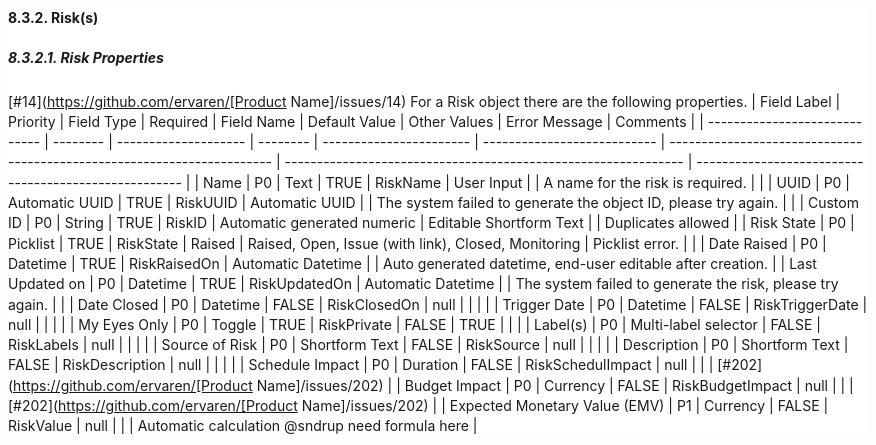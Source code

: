 ####  8.3.2. <a name='Risks'></a> Risk(s)
##### 8.3.2.1. Risk Properties
[#14](https://github.com/ervaren/[Product Name]/issues/14) For a  Risk object there are the following properties. 
| Field Label                   | Priority | Field Type           | Required | Field Name              | Default Value               | Other Values                                                            | Error Message                                                  | Comments                                              |
| ----------------------------- | -------- | -------------------- | -------- | ----------------------- | --------------------------- | ----------------------------------------------------------------------- | -------------------------------------------------------------- | ----------------------------------------------------- |
| Name                          | P0       | Text                 | TRUE     | RiskName                | User Input                  |                                                                         | A name for the risk is required.                               |                                                       |
| UUID                          | P0       | Automatic UUID       | TRUE     | RiskUUID                | Automatic UUID              |                                                                         | The system failed to generate the object ID, please try again. |                                                       |
| Custom ID                     | P0       | String               | TRUE     | RiskID                  | Automatic generated numeric | Editable Shortform Text                                                 |                                                                | Duplicates allowed                                    |
| Risk State                    | P0       | Picklist             | TRUE     | RiskState               | Raised                      | Raised, Open, Issue (with link), Closed, Monitoring                     | Picklist error.                                                |                                                       |
| Date Raised                   | P0       | Datetime             | TRUE     | RiskRaisedOn            | Automatic Datetime          |                                                                         | Auto generated datetime, end-user editable after creation.     |
| Last Updated on               | P0       | Datetime             | TRUE     | RiskUpdatedOn           | Automatic Datetime          |                                                                         | The system failed to generate the risk, please try again.      |                                                       |
| Date Closed                   | P0       | Datetime             | FALSE    | RiskClosedOn            | null                        |                                                                         |                                                                |                                                       |
| Trigger Date                  | P0       | Datetime             | FALSE    | RiskTriggerDate         | null                        |                                                                         |                                                                |                                                       |
| My Eyes Only                  | P0       | Toggle               | TRUE     | RiskPrivate             | FALSE                       | TRUE                                                                    |                                                                |                                                       |
| Label(s)                      | P0       | Multi-label selector | FALSE    | RiskLabels              | null                        |                                                                         |                                                                |                                                       |
| Source of Risk                | P0       | Shortform Text       | FALSE    | RiskSource              | null                        |                                                                         |                                                                |                                                       |
| Description                   | P0       | Shortform Text       | FALSE    | RiskDescription         | null                        |                                                                         |                                                                |                                                       |
| Schedule Impact               | P0       | Duration             | FALSE    | RiskSchedulImpact       | null                        |                                                                         |                                                                | [#202](https://github.com/ervaren/[Product Name]/issues/202) |
| Budget Impact                 | P0       | Currency             | FALSE    | RiskBudgetImpact        | null                        |                                                                         |                                                                | [#202](https://github.com/ervaren/[Product Name]/issues/202) |
| Expected Monetary Value (EMV) | P1       | Currency             | FALSE    | RiskValue               | null                        |                                                                         |                                                                | Automatic calculation @sndrup need formula here       |